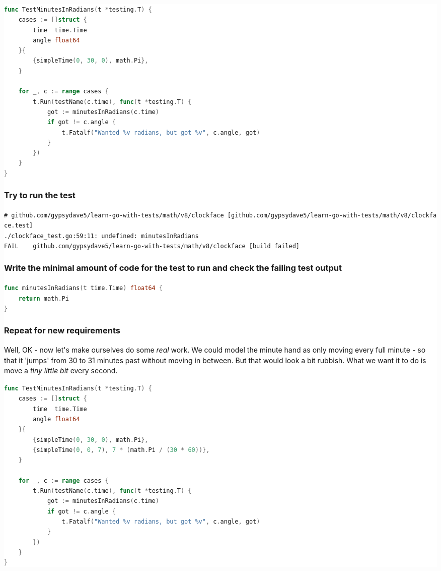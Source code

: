 ```go
func TestMinutesInRadians(t *testing.T) {
	cases := []struct {
		time  time.Time
		angle float64
	}{
		{simpleTime(0, 30, 0), math.Pi},
	}

	for _, c := range cases {
		t.Run(testName(c.time), func(t *testing.T) {
			got := minutesInRadians(c.time)
			if got != c.angle {
				t.Fatalf("Wanted %v radians, but got %v", c.angle, got)
			}
		})
	}
}
```

### Try to run the test

```
# github.com/gypsydave5/learn-go-with-tests/math/v8/clockface [github.com/gypsydave5/learn-go-with-tests/math/v8/clockface.test]
./clockface_test.go:59:11: undefined: minutesInRadians
FAIL	github.com/gypsydave5/learn-go-with-tests/math/v8/clockface [build failed]
```

### Write the minimal amount of code for the test to run and check the failing test output

```go
func minutesInRadians(t time.Time) float64 {
	return math.Pi
}
```

### Repeat for new requirements

Well, OK - now let's make ourselves do some _real_ work. We could model the
minute hand as only moving every full minute - so that it 'jumps' from 30 to 31
minutes past without moving in between. But that would look a bit rubbish. What
we want it to do is move a _tiny little bit_ every second.

```go
func TestMinutesInRadians(t *testing.T) {
	cases := []struct {
		time  time.Time
		angle float64
	}{
		{simpleTime(0, 30, 0), math.Pi},
		{simpleTime(0, 0, 7), 7 * (math.Pi / (30 * 60))},
	}

	for _, c := range cases {
		t.Run(testName(c.time), func(t *testing.T) {
			got := minutesInRadians(c.time)
			if got != c.angle {
				t.Fatalf("Wanted %v radians, but got %v", c.angle, got)
			}
		})
	}
}
```


[^1]: This is a lot easier than writing a name out by hand as a string and then having to keep it in sync with the actual time. Believe me you don't want to do that...
[^2]: In short it makes it easier to do calculus with circles as π just keeps coming up as an angle if you use normal degrees, so if you count your angles in πs it makes all the equations simpler.
[^3]: Missattributed because, like all great authors, Kent Beck is more quoted than read. Beck himself attributes it to [Phlip][phlip].
[texttemplate]: https://golang.org/pkg/text/template/
[circle]: https://en.wikipedia.org/wiki/Sine#Unit_circle_definition
[mathcos]: https://golang.org/pkg/math/#Cos
[floatingpoint]: https://0.30000000000000004.com/
[phlip]: http://wiki.c2.com/?PhlIp
[xml]: https://godoc.org/encoding/xml